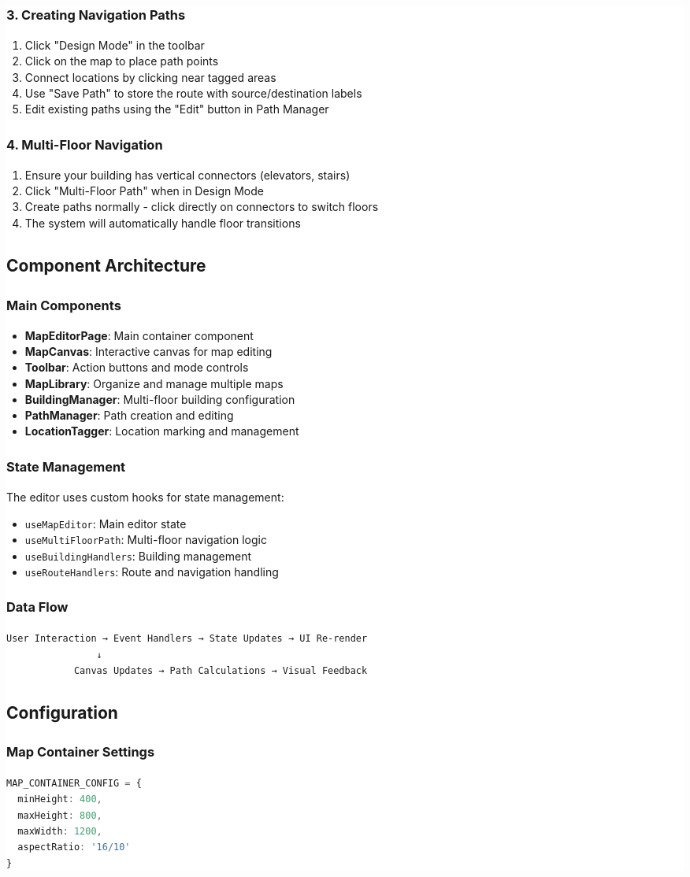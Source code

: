 ### 3. Creating Navigation Paths

1. Click "Design Mode" in the toolbar
2. Click on the map to place path points
3. Connect locations by clicking near tagged areas
4. Use "Save Path" to store the route with source/destination labels
5. Edit existing paths using the "Edit" button in Path Manager

### 4. Multi-Floor Navigation

1. Ensure your building has vertical connectors (elevators, stairs)
2. Click "Multi-Floor Path" when in Design Mode
3. Create paths normally - click directly on connectors to switch floors
4. The system will automatically handle floor transitions

## Component Architecture

### Main Components

- **MapEditorPage**: Main container component
- **MapCanvas**: Interactive canvas for map editing
- **Toolbar**: Action buttons and mode controls
- **MapLibrary**: Organize and manage multiple maps
- **BuildingManager**: Multi-floor building configuration
- **PathManager**: Path creation and editing
- **LocationTagger**: Location marking and management

### State Management

The editor uses custom hooks for state management:
- `useMapEditor`: Main editor state
- `useMultiFloorPath`: Multi-floor navigation logic
- `useBuildingHandlers`: Building management
- `useRouteHandlers`: Route and navigation handling

### Data Flow

```
User Interaction → Event Handlers → State Updates → UI Re-render
                ↓
            Canvas Updates → Path Calculations → Visual Feedback
```

## Configuration

### Map Container Settings

```typescript
MAP_CONTAINER_CONFIG = {
  minHeight: 400,
  maxHeight: 800,
  maxWidth: 1200,
  aspectRatio: '16/10'
}
```
